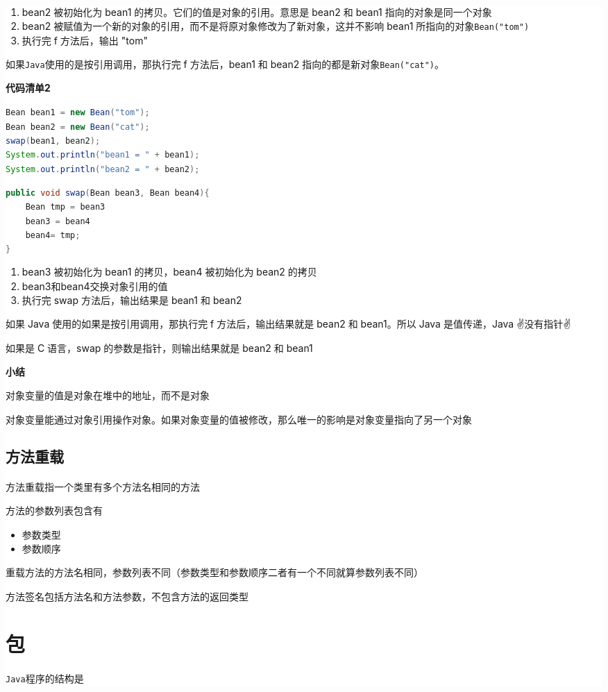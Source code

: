 1. bean2 被初始化为 bean1 的拷贝。它们的值是对象的引用。意思是 bean2 和 bean1 指向的对象是同一个对象
2. bean2 被赋值为一个新的对象的引用，而不是将原对象修改为了新对象，这并不影响 bean1 所指向的对象`Bean("tom")`
3. 执行完 f 方法后，输出 "tom"

如果`Java`使用的是按引用调用，那执行完 f 方法后，bean1 和 bean2 指向的都是新对象`Bean("cat")`。


**代码清单2**

```java
Bean bean1 = new Bean("tom");
Bean bean2 = new Bean("cat");
swap(bean1, bean2);
System.out.println("bean1 = " + bean1);
System.out.println("bean2 = " + bean2);
```

```java
public void swap(Bean bean3, Bean bean4){
    Bean tmp = bean3
    bean3 = bean4
    bean4= tmp;
}
```

1. bean3 被初始化为 bean1 的拷贝，bean4 被初始化为 bean2 的拷贝
2. bean3和bean4交换对象引用的值
3. 执行完 swap 方法后，输出结果是 bean1 和 bean2

如果 Java 使用的如果是按引用调用，那执行完 f 方法后，输出结果就是 bean2 和 bean1。所以 Java 是值传递，Java ✌没有指针✌

如果是 C 语言，swap 的参数是指针，则输出结果就是 bean2 和 bean1


**小结**

对象变量的值是对象在堆中的地址，而不是对象

对象变量能通过对象引用操作对象。如果对象变量的值被修改，那么唯一的影响是对象变量指向了另一个对象


## 方法重载

方法重载指一个类里有多个方法名相同的方法

方法的参数列表包含有

- 参数类型
- 参数顺序

重载方法的方法名相同，参数列表不同（参数类型和参数顺序二者有一个不同就算参数列表不同）


方法签名包括方法名和方法参数，不包含方法的返回类型


# 包

`Java`程序的结构是
